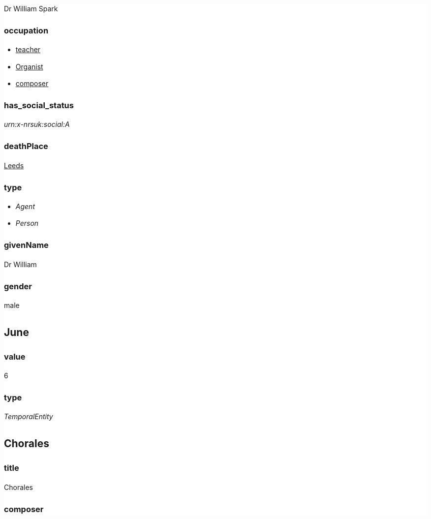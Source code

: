 Dr William Spark

### occupation

 - [teacher](#teacher)

 - [Organist](#Organist)

 - [composer](#composer)

### has_social_status


*urn:x-nrsuk:social:A*

### deathPlace


[Leeds](#Leeds)

### type

 - *Agent*

 - *Person*

### givenName


Dr William

### gender


male

## June

### value


6

### type


*TemporalEntity*

## Chorales

### title


Chorales

### composer
